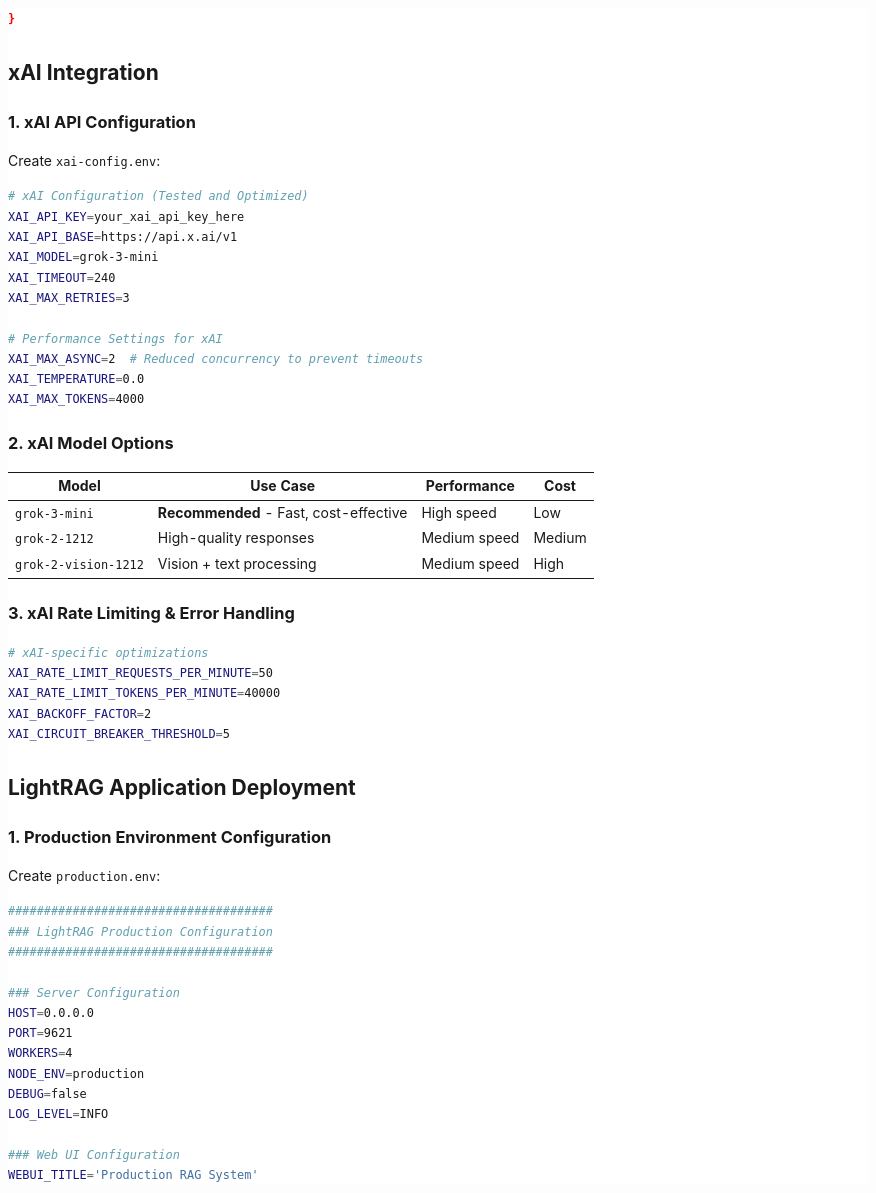 ```json
}
```

## xAI Integration

### 1. xAI API Configuration

Create `xai-config.env`:

```bash
# xAI Configuration (Tested and Optimized)
XAI_API_KEY=your_xai_api_key_here
XAI_API_BASE=https://api.x.ai/v1
XAI_MODEL=grok-3-mini
XAI_TIMEOUT=240
XAI_MAX_RETRIES=3

# Performance Settings for xAI
XAI_MAX_ASYNC=2  # Reduced concurrency to prevent timeouts
XAI_TEMPERATURE=0.0
XAI_MAX_TOKENS=4000
```

### 2. xAI Model Options

| Model | Use Case | Performance | Cost |
|-------|----------|-------------|------|
| `grok-3-mini` | **Recommended** - Fast, cost-effective | High speed | Low |
| `grok-2-1212` | High-quality responses | Medium speed | Medium |
| `grok-2-vision-1212` | Vision + text processing | Medium speed | High |

### 3. xAI Rate Limiting & Error Handling

```bash
# xAI-specific optimizations
XAI_RATE_LIMIT_REQUESTS_PER_MINUTE=50
XAI_RATE_LIMIT_TOKENS_PER_MINUTE=40000
XAI_BACKOFF_FACTOR=2
XAI_CIRCUIT_BREAKER_THRESHOLD=5
```

## LightRAG Application Deployment

### 1. Production Environment Configuration

Create `production.env`:

```bash
#####################################
### LightRAG Production Configuration
#####################################

### Server Configuration
HOST=0.0.0.0
PORT=9621
WORKERS=4
NODE_ENV=production
DEBUG=false
LOG_LEVEL=INFO

### Web UI Configuration
WEBUI_TITLE='Production RAG System'
```